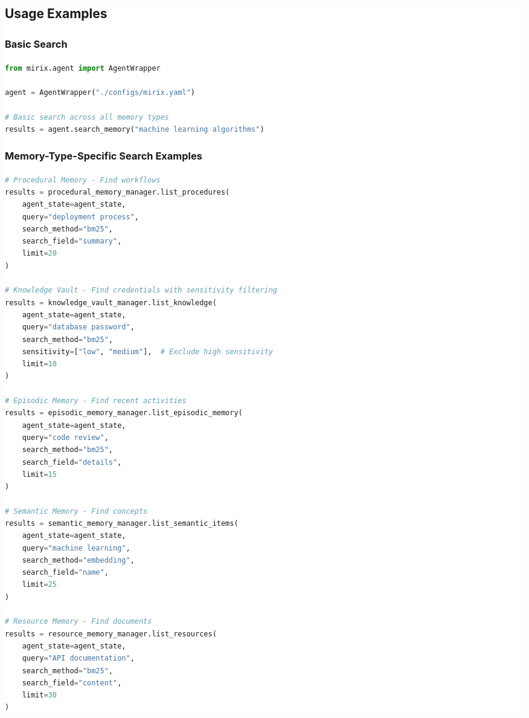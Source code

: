 ## Usage Examples

### Basic Search
```python
from mirix.agent import AgentWrapper

agent = AgentWrapper("./configs/mirix.yaml")

# Basic search across all memory types
results = agent.search_memory("machine learning algorithms")
```

### Memory-Type-Specific Search Examples
```python
# Procedural Memory - Find workflows
results = procedural_memory_manager.list_procedures(
    agent_state=agent_state,
    query="deployment process",
    search_method="bm25",
    search_field="summary",
    limit=20
)

# Knowledge Vault - Find credentials with sensitivity filtering
results = knowledge_vault_manager.list_knowledge(
    agent_state=agent_state,
    query="database password",
    search_method="bm25",
    sensitivity=["low", "medium"],  # Exclude high sensitivity
    limit=10
)

# Episodic Memory - Find recent activities
results = episodic_memory_manager.list_episodic_memory(
    agent_state=agent_state,
    query="code review",
    search_method="bm25",
    search_field="details",
    limit=15
)

# Semantic Memory - Find concepts
results = semantic_memory_manager.list_semantic_items(
    agent_state=agent_state,
    query="machine learning",
    search_method="embedding",
    search_field="name",
    limit=25
)

# Resource Memory - Find documents
results = resource_memory_manager.list_resources(
    agent_state=agent_state,
    query="API documentation",
    search_method="bm25",
    search_field="content",
    limit=30
)
```
